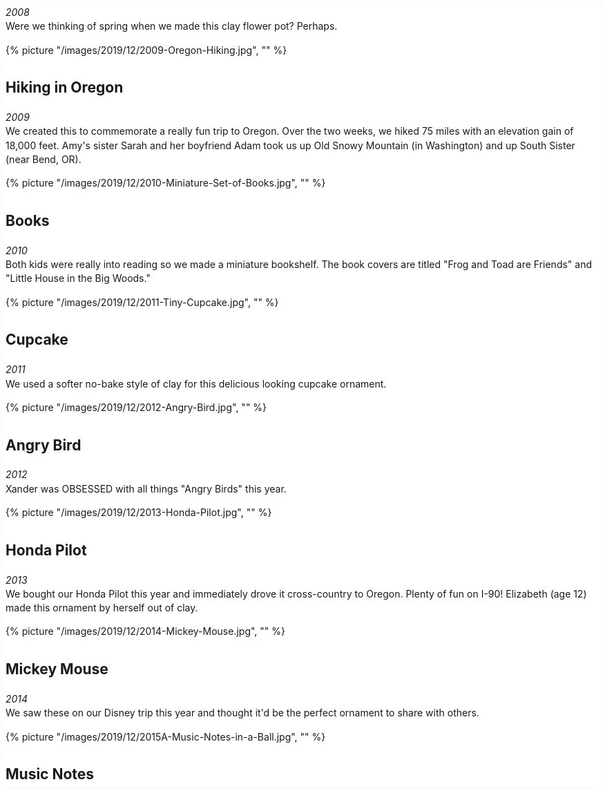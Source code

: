 _2008_  
Were we thinking of spring when we made this clay flower pot? Perhaps.

{% picture "/images/2019/12/2009-Oregon-Hiking.jpg", "" %}

## Hiking in Oregon

_2009_  
We created this to commemorate a really fun trip to Oregon. Over the two weeks, we hiked 75 miles with an elevation gain of 18,000 feet. Amy's sister Sarah and her boyfriend Adam took us up Old Snowy Mountain (in Washington) and up South Sister (near Bend, OR).

{% picture "/images/2019/12/2010-Miniature-Set-of-Books.jpg", "" %}

## Books

_2010_  
Both kids were really into reading so we made a miniature bookshelf. The book covers are titled "Frog and Toad are Friends" and "Little House in the Big Woods."

{% picture "/images/2019/12/2011-Tiny-Cupcake.jpg", "" %}

## Cupcake

_2011_  
We used a softer no-bake style of clay for this delicious looking cupcake ornament.

{% picture "/images/2019/12/2012-Angry-Bird.jpg", "" %}

## Angry Bird

_2012_  
Xander was OBSESSED with all things "Angry Birds" this year.

{% picture "/images/2019/12/2013-Honda-Pilot.jpg", "" %}

## Honda Pilot

_2013_  
We bought our Honda Pilot this year and immediately drove it cross-country to Oregon. Plenty of fun on I-90! Elizabeth (age 12) made this ornament by herself out of clay.

{% picture "/images/2019/12/2014-Mickey-Mouse.jpg", "" %}

## Mickey Mouse

_2014_  
We saw these on our Disney trip this year and thought it'd be the perfect ornament to share with others.

{% picture "/images/2019/12/2015A-Music-Notes-in-a-Ball.jpg", "" %}

## Music Notes
